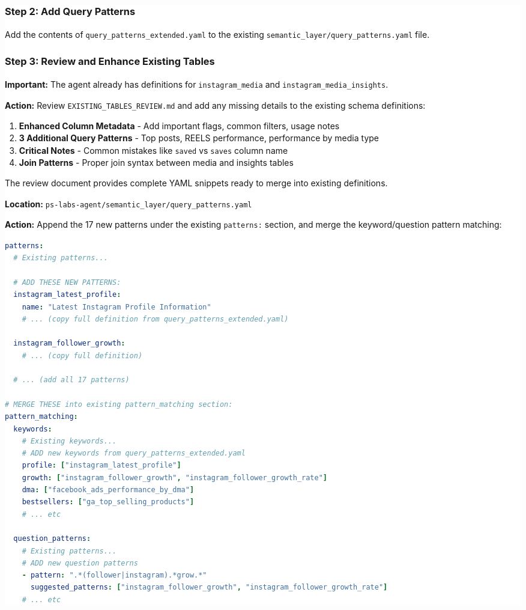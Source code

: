 ### Step 2: Add Query Patterns

Add the contents of `query_patterns_extended.yaml` to the existing `semantic_layer/query_patterns.yaml` file.

### Step 3: Review and Enhance Existing Tables

**Important:** The agent already has definitions for `instagram_media` and `instagram_media_insights`.

**Action:** Review `EXISTING_TABLES_REVIEW.md` and add any missing details to the existing schema definitions:

1. **Enhanced Column Metadata** - Add important flags, common filters, usage notes
2. **3 Additional Query Patterns** - Top posts, REELS performance, performance by media type
3. **Critical Notes** - Common mistakes like `saved` vs `saves` column name
4. **Join Patterns** - Proper join syntax between media and insights tables

The review document provides complete YAML snippets ready to merge into existing definitions.

**Location:** `ps-labs-agent/semantic_layer/query_patterns.yaml`

**Action:** Append the 17 new patterns under the existing `patterns:` section, and merge the keyword/question pattern matching:

```yaml
patterns:
  # Existing patterns...

  # ADD THESE NEW PATTERNS:
  instagram_latest_profile:
    name: "Latest Instagram Profile Information"
    # ... (copy full definition from query_patterns_extended.yaml)

  instagram_follower_growth:
    # ... (copy full definition)

  # ... (add all 17 patterns)

# MERGE THESE into existing pattern_matching section:
pattern_matching:
  keywords:
    # Existing keywords...
    # ADD new keywords from query_patterns_extended.yaml
    profile: ["instagram_latest_profile"]
    growth: ["instagram_follower_growth", "instagram_follower_growth_rate"]
    dma: ["facebook_ads_performance_by_dma"]
    bestsellers: ["ga_top_selling_products"]
    # ... etc

  question_patterns:
    # Existing patterns...
    # ADD new question patterns
    - pattern: ".*(follower|instagram).*grow.*"
      suggested_patterns: ["instagram_follower_growth", "instagram_follower_growth_rate"]
    # ... etc
```
